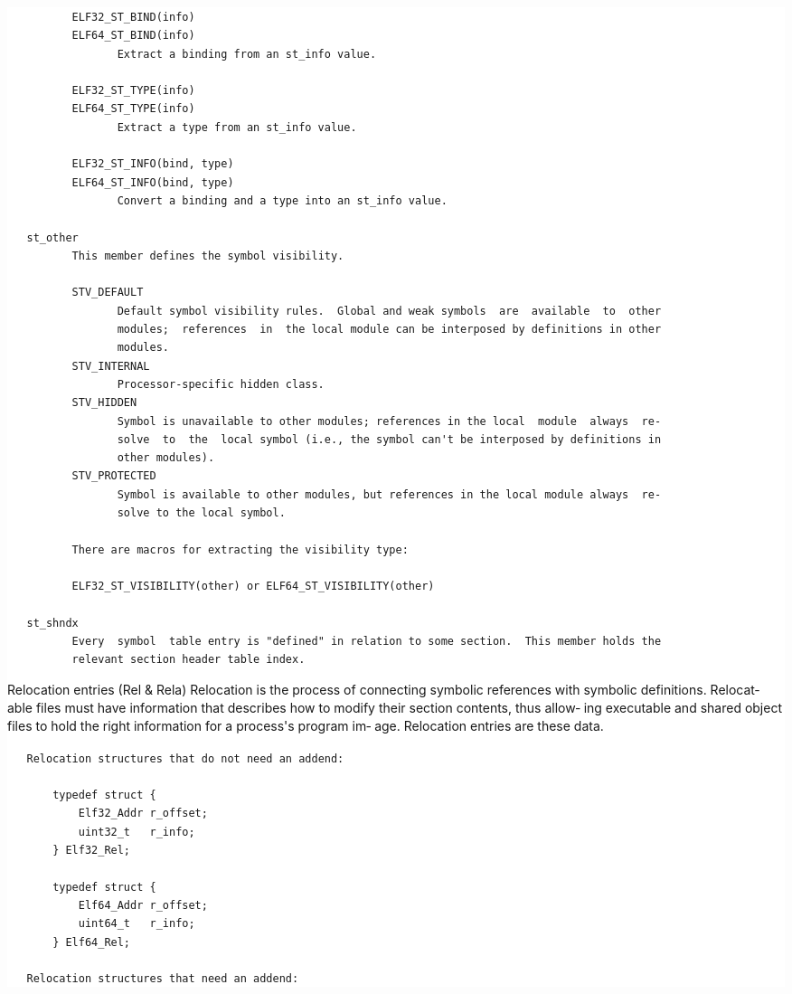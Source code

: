               ELF32_ST_BIND(info)
              ELF64_ST_BIND(info)
                     Extract a binding from an st_info value.

              ELF32_ST_TYPE(info)
              ELF64_ST_TYPE(info)
                     Extract a type from an st_info value.

              ELF32_ST_INFO(bind, type)
              ELF64_ST_INFO(bind, type)
                     Convert a binding and a type into an st_info value.

       st_other
              This member defines the symbol visibility.

              STV_DEFAULT
                     Default symbol visibility rules.  Global and weak symbols  are  available  to  other
                     modules;  references  in  the local module can be interposed by definitions in other
                     modules.
              STV_INTERNAL
                     Processor-specific hidden class.
              STV_HIDDEN
                     Symbol is unavailable to other modules; references in the local  module  always  re‐
                     solve  to  the  local symbol (i.e., the symbol can't be interposed by definitions in
                     other modules).
              STV_PROTECTED
                     Symbol is available to other modules, but references in the local module always  re‐
                     solve to the local symbol.

              There are macros for extracting the visibility type:

              ELF32_ST_VISIBILITY(other) or ELF64_ST_VISIBILITY(other)

       st_shndx
              Every  symbol  table entry is "defined" in relation to some section.  This member holds the
              relevant section header table index.

   Relocation entries (Rel & Rela)
       Relocation is the process of connecting symbolic references with symbolic  definitions.   Relocat‐
       able  files must have information that describes how to modify their section contents, thus allow‐
       ing executable and shared object files to hold the right information for a process's  program  im‐
       age.  Relocation entries are these data.

       Relocation structures that do not need an addend:

           typedef struct {
               Elf32_Addr r_offset;
               uint32_t   r_info;
           } Elf32_Rel;

           typedef struct {
               Elf64_Addr r_offset;
               uint64_t   r_info;
           } Elf64_Rel;

       Relocation structures that need an addend:
